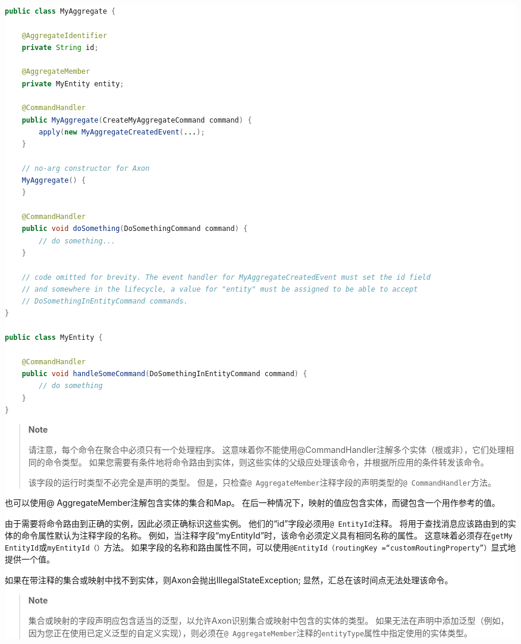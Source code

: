 ```java
public class MyAggregate {

    @AggregateIdentifier
    private String id;

    @AggregateMember
    private MyEntity entity;

    @CommandHandler
    public MyAggregate(CreateMyAggregateCommand command) {
        apply(new MyAggregateCreatedEvent(...);
    }

    // no-arg constructor for Axon
    MyAggregate() {
    }

    @CommandHandler
    public void doSomething(DoSomethingCommand command) {
        // do something...
    }

    // code omitted for brevity. The event handler for MyAggregateCreatedEvent must set the id field
    // and somewhere in the lifecycle, a value for "entity" must be assigned to be able to accept
    // DoSomethingInEntityCommand commands.
}

public class MyEntity {

    @CommandHandler
    public void handleSomeCommand(DoSomethingInEntityCommand command) {
        // do something
    }
}
```
> **Note**
>
> 请注意，每个命令在聚合中必须只有一个处理程序。 这意味着你不能使用@CommandHandler注解多个实体（根或非），它们处理相同的命令类型。 如果您需要有条件地将命令路由到实体，则这些实体的父级应处理该命令，并根据所应用的条件转发该命令。
>
> 该字段的运行时类型不必完全是声明的类型。 但是，只检查`@ AggregateMember`注释字段的声明类型的`@ CommandHandler`方法。

也可以使用@ AggregateMember注解包含实体的集合和Map。 在后一种情况下，映射的值应包含实体，而键包含一个用作参考的值。

由于需要将命令路由到正确的实例，因此必须正确标识这些实例。 他们的“id”字段必须用`@ EntityId`注释。 将用于查找消息应该路由到的实体的命令属性默认为注释字段的名称。 例如，当注释字段“myEntityId”时，该命令必须定义具有相同名称的属性。 这意味着必须存在`getMyEntityId`或`myEntityId（）`方法。 如果字段的名称和路由属性不同，可以使用`@EntityId（routingKey =“customRoutingProperty”）`显式地提供一个值。

如果在带注释的集合或映射中找不到实体，则Axon会抛出IllegalStateException; 显然，汇总在该时间点无法处理该命令。

> **Note**
>
> 集合或映射的字段声明应包含适当的泛型，以允许Axon识别集合或映射中包含的实体的类型。 如果无法在声明中添加泛型（例如，因为您正在使用已定义泛型的自定义实现），则必须在`@ AggregateMember`注释的`entityType`属性中指定使用的实体类型。
